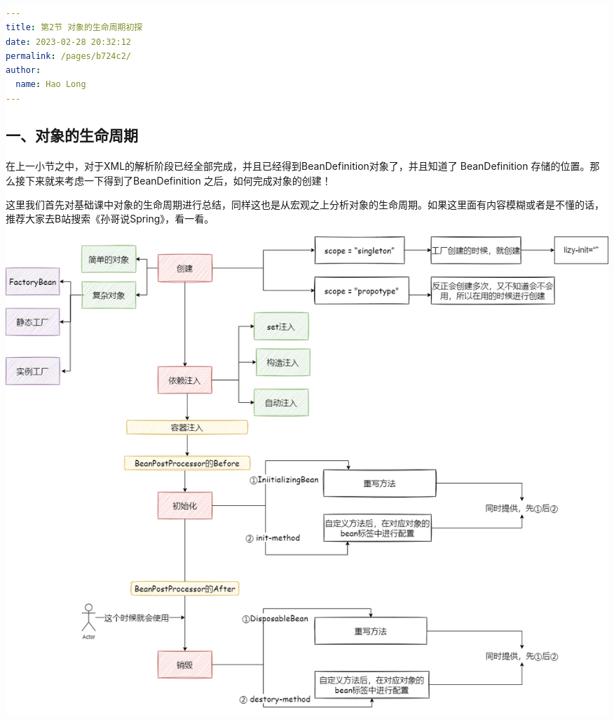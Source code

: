 ```yaml
---
title: 第2节 对象的生命周期初探
date: 2023-02-28 20:32:12
permalink: /pages/b724c2/
author: 
  name: Hao Long
---
```

## 一、对象的生命周期

在上一小节之中，对于XML的解析阶段已经全部完成，并且已经得到BeanDefinition对象了，并且知道了 BeanDefinition 存储的位置。那么接下来就来考虑一下得到了BeanDefinition 之后，如何完成对象的创建！

这里我们首先对基础课中对象的生命周期进行总结，同样这也是从宏观之上分析对象的生命周期。如果这里面有内容模糊或者是不懂的话，推荐大家去B站搜索《孙哥说Spring》，看一看。

![](img/%E7%94%9F%E5%91%BD%E5%91%A8%E6%9C%9F.drawio.png)
